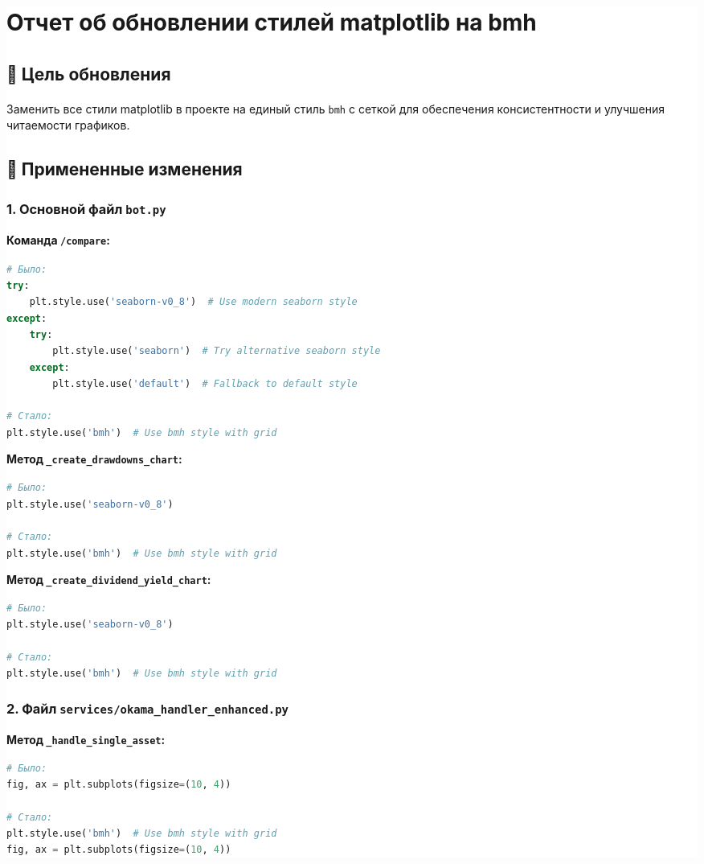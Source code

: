 # Отчет об обновлении стилей matplotlib на bmh

## 🎯 Цель обновления

Заменить все стили matplotlib в проекте на единый стиль `bmh` с сеткой для обеспечения консистентности и улучшения читаемости графиков.

## 🔄 Примененные изменения

### 1. Основной файл `bot.py`

**Команда `/compare`:**
```python
# Было:
try:
    plt.style.use('seaborn-v0_8')  # Use modern seaborn style
except:
    try:
        plt.style.use('seaborn')  # Try alternative seaborn style
    except:
        plt.style.use('default')  # Fallback to default style

# Стало:
plt.style.use('bmh')  # Use bmh style with grid
```

**Метод `_create_drawdowns_chart`:**
```python
# Было:
plt.style.use('seaborn-v0_8')

# Стало:
plt.style.use('bmh')  # Use bmh style with grid
```

**Метод `_create_dividend_yield_chart`:**
```python
# Было:
plt.style.use('seaborn-v0_8')

# Стало:
plt.style.use('bmh')  # Use bmh style with grid
```

### 2. Файл `services/okama_handler_enhanced.py`

**Метод `_handle_single_asset`:**
```python
# Было:
fig, ax = plt.subplots(figsize=(10, 4))

# Стало:
plt.style.use('bmh')  # Use bmh style with grid
fig, ax = plt.subplots(figsize=(10, 4))
```
